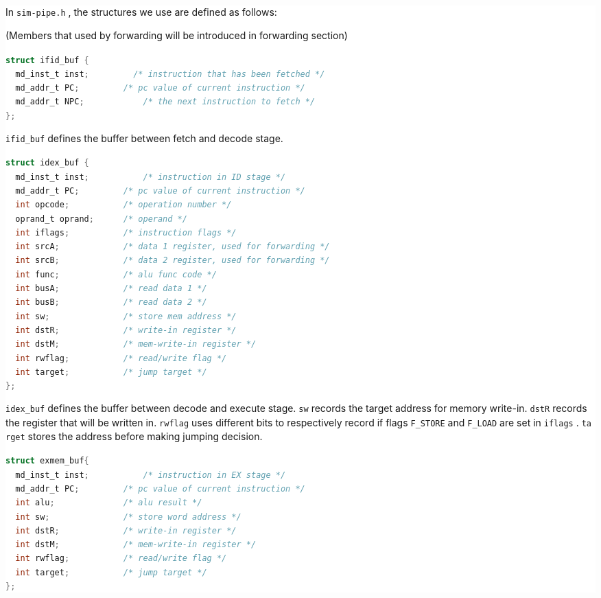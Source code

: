 

In `sim-pipe.h` , the structures we use are defined as follows: 

(Members that used by forwarding will be introduced in forwarding section)

```c
struct ifid_buf {
  md_inst_t inst;	      /* instruction that has been fetched */
  md_addr_t PC;	        /* pc value of current instruction */
  md_addr_t NPC;		    /* the next instruction to fetch */
};
```

`ifid_buf` defines the buffer between fetch and decode stage.



```c
struct idex_buf {
  md_inst_t inst;		    /* instruction in ID stage */ 
  md_addr_t PC;         /* pc value of current instruction */
  int opcode;           /* operation number */
  oprand_t oprand;      /* operand */
  int iflags;           /* instruction flags */
  int srcA;             /* data 1 register, used for forwarding */
  int srcB;             /* data 2 register, used for forwarding */
  int func;             /* alu func code */
  int busA;             /* read data 1 */
  int busB;             /* read data 2 */
  int sw;               /* store mem address */
  int dstR;             /* write-in register */
  int dstM;             /* mem-write-in register */
  int rwflag;           /* read/write flag */
  int target;           /* jump target */
};
```

`idex_buf` defines the buffer between decode and execute stage. `sw` records the target address for memory write-in. `dstR` records the register that will be written in. `rwflag` uses different bits to respectively record if flags `F_STORE` and `F_LOAD` are set in `iflags` .  `target` stores the address before making jumping decision.



```c
struct exmem_buf{
  md_inst_t inst;		    /* instruction in EX stage */
  md_addr_t PC;         /* pc value of current instruction */
  int alu;              /* alu result */
  int sw;               /* store word address */
  int dstR;             /* write-in register */
  int dstM;             /* mem-write-in register */
  int rwflag;           /* read/write flag */
  int target;           /* jump target */
};
```
